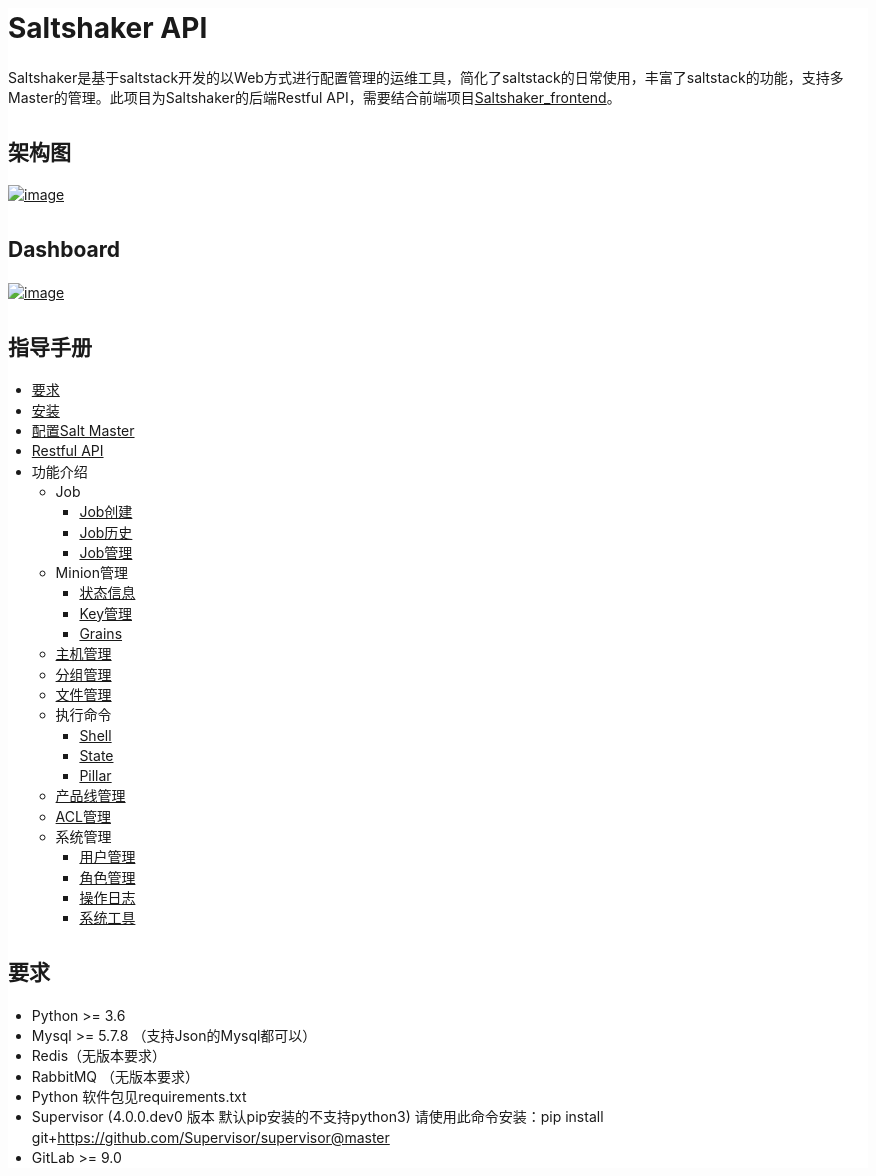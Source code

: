 # Saltshaker API

Saltshaker是基于saltstack开发的以Web方式进行配置管理的运维工具，简化了saltstack的日常使用，丰富了saltstack的功能，支持多Master的管理。此项目为Saltshaker的后端Restful API，需要结合前端项目[Saltshaker_frontend](https://github.com/saltshaker-plus/saltshaker_frontend)。

## 架构图

[![image](https://github.com/yueyongyue/saltshaker_api/raw/master/screenshots/Saltshaker_Plus.jpg)](https://github.com/yueyongyue/saltshaker_api/blob/master/screenshots/Saltshaker_Plus.jpg)

## Dashboard

[![image](https://github.com/yueyongyue/saltshaker_api/raw/master/screenshots/dashboard.png)](https://github.com/yueyongyue/saltshaker_api/blob/master/screenshots/dashboard.png)

## 指导手册

- [要求](https://github.com/saltshaker-plus/saltshaker_api#要求)
- [安装](https://github.com/saltshaker-plus/saltshaker_api#安装)
- [配置Salt Master](https://github.com/saltshaker-plus/saltshaker_api#配置salt-master)
- [Restful API](https://github.com/saltshaker-plus/saltshaker_api#restful-api)
- 功能介绍
  - Job
    - [Job创建](https://github.com/saltshaker-plus/saltshaker_api#job创建)
    - [Job历史](https://github.com/saltshaker-plus/saltshaker_api#job历史)
    - [Job管理](https://github.com/saltshaker-plus/saltshaker_api#job管理)
  - Minion管理
    - [状态信息](https://github.com/saltshaker-plus/saltshaker_api#状态信息)
    - [Key管理](https://github.com/saltshaker-plus/saltshaker_api#key管理)
    - [Grains](https://github.com/saltshaker-plus/saltshaker_api#grains)
  - [主机管理](https://github.com/saltshaker-plus/saltshaker_api#主机管理)
  - [分组管理](https://github.com/saltshaker-plus/saltshaker_api#分组管理)
  - [文件管理](https://github.com/saltshaker-plus/saltshaker_api#文件管理)
  - 执行命令
    - [Shell](https://github.com/saltshaker-plus/saltshaker_api#shell)
    - [State](https://github.com/saltshaker-plus/saltshaker_api#state)
    - [Pillar](https://github.com/saltshaker-plus/saltshaker_api#pillar)
  - [产品线管理](https://github.com/saltshaker-plus/saltshaker_api#产品线管理)
  - [ACL管理](https://github.com/saltshaker-plus/saltshaker_api#acl管理)
  - 系统管理
    - [用户管理](https://github.com/saltshaker-plus/saltshaker_api#用户管理)
    - [角色管理](https://github.com/saltshaker-plus/saltshaker_api#角色管理)
    - [操作日志](https://github.com/saltshaker-plus/saltshaker_api#操作日志)
    - [系统工具](https://github.com/saltshaker-plus/saltshaker_api#系统工具)

## 要求

- Python >= 3.6
- Mysql >= 5.7.8 （支持Json的Mysql都可以）
- Redis（无版本要求）
- RabbitMQ （无版本要求）
- Python 软件包见requirements.txt
- Supervisor (4.0.0.dev0 版本 默认pip安装的不支持python3) 请使用此命令安装：pip install git+https://github.com/Supervisor/supervisor@master
- GitLab >= 9.0
